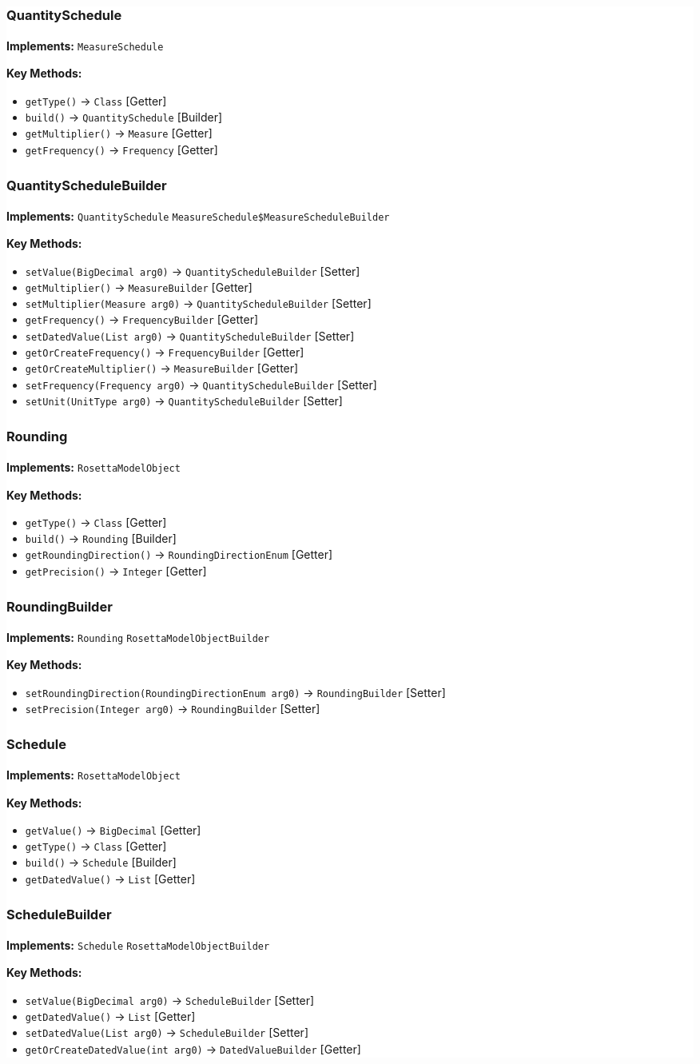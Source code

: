 ### QuantitySchedule
**Implements:** `MeasureSchedule` 

**Key Methods:**
- `getType()` → `Class` [Getter]
- `build()` → `QuantitySchedule` [Builder]
- `getMultiplier()` → `Measure` [Getter]
- `getFrequency()` → `Frequency` [Getter]

### QuantityScheduleBuilder
**Implements:** `QuantitySchedule` `MeasureSchedule$MeasureScheduleBuilder` 

**Key Methods:**
- `setValue(BigDecimal arg0)` → `QuantityScheduleBuilder` [Setter]
- `getMultiplier()` → `MeasureBuilder` [Getter]
- `setMultiplier(Measure arg0)` → `QuantityScheduleBuilder` [Setter]
- `getFrequency()` → `FrequencyBuilder` [Getter]
- `setDatedValue(List arg0)` → `QuantityScheduleBuilder` [Setter]
- `getOrCreateFrequency()` → `FrequencyBuilder` [Getter]
- `getOrCreateMultiplier()` → `MeasureBuilder` [Getter]
- `setFrequency(Frequency arg0)` → `QuantityScheduleBuilder` [Setter]
- `setUnit(UnitType arg0)` → `QuantityScheduleBuilder` [Setter]

### Rounding
**Implements:** `RosettaModelObject` 

**Key Methods:**
- `getType()` → `Class` [Getter]
- `build()` → `Rounding` [Builder]
- `getRoundingDirection()` → `RoundingDirectionEnum` [Getter]
- `getPrecision()` → `Integer` [Getter]

### RoundingBuilder
**Implements:** `Rounding` `RosettaModelObjectBuilder` 

**Key Methods:**
- `setRoundingDirection(RoundingDirectionEnum arg0)` → `RoundingBuilder` [Setter]
- `setPrecision(Integer arg0)` → `RoundingBuilder` [Setter]

### Schedule
**Implements:** `RosettaModelObject` 

**Key Methods:**
- `getValue()` → `BigDecimal` [Getter]
- `getType()` → `Class` [Getter]
- `build()` → `Schedule` [Builder]
- `getDatedValue()` → `List` [Getter]

### ScheduleBuilder
**Implements:** `Schedule` `RosettaModelObjectBuilder` 

**Key Methods:**
- `setValue(BigDecimal arg0)` → `ScheduleBuilder` [Setter]
- `getDatedValue()` → `List` [Getter]
- `setDatedValue(List arg0)` → `ScheduleBuilder` [Setter]
- `getOrCreateDatedValue(int arg0)` → `DatedValueBuilder` [Getter]
